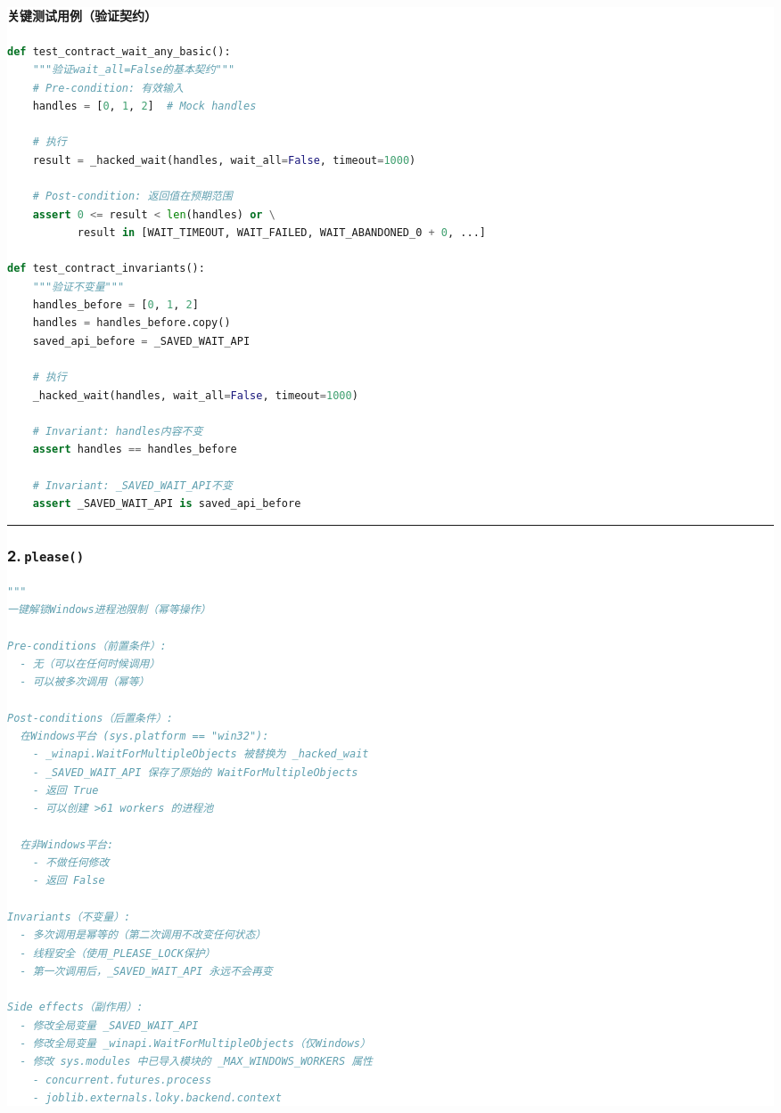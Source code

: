#### 关键测试用例（验证契约）

```python
def test_contract_wait_any_basic():
    """验证wait_all=False的基本契约"""
    # Pre-condition: 有效输入
    handles = [0, 1, 2]  # Mock handles

    # 执行
    result = _hacked_wait(handles, wait_all=False, timeout=1000)

    # Post-condition: 返回值在预期范围
    assert 0 <= result < len(handles) or \
           result in [WAIT_TIMEOUT, WAIT_FAILED, WAIT_ABANDONED_0 + 0, ...]

def test_contract_invariants():
    """验证不变量"""
    handles_before = [0, 1, 2]
    handles = handles_before.copy()
    saved_api_before = _SAVED_WAIT_API

    # 执行
    _hacked_wait(handles, wait_all=False, timeout=1000)

    # Invariant: handles内容不变
    assert handles == handles_before

    # Invariant: _SAVED_WAIT_API不变
    assert _SAVED_WAIT_API is saved_api_before
```

---

### 2. `please()`

```python
"""
一键解锁Windows进程池限制（幂等操作）

Pre-conditions（前置条件）:
  - 无（可以在任何时候调用）
  - 可以被多次调用（幂等）

Post-conditions（后置条件）:
  在Windows平台 (sys.platform == "win32"):
    - _winapi.WaitForMultipleObjects 被替换为 _hacked_wait
    - _SAVED_WAIT_API 保存了原始的 WaitForMultipleObjects
    - 返回 True
    - 可以创建 >61 workers 的进程池

  在非Windows平台:
    - 不做任何修改
    - 返回 False

Invariants（不变量）:
  - 多次调用是幂等的（第二次调用不改变任何状态）
  - 线程安全（使用_PLEASE_LOCK保护）
  - 第一次调用后，_SAVED_WAIT_API 永远不会再变

Side effects（副作用）:
  - 修改全局变量 _SAVED_WAIT_API
  - 修改全局变量 _winapi.WaitForMultipleObjects（仅Windows）
  - 修改 sys.modules 中已导入模块的 _MAX_WINDOWS_WORKERS 属性
    - concurrent.futures.process
    - joblib.externals.loky.backend.context
```